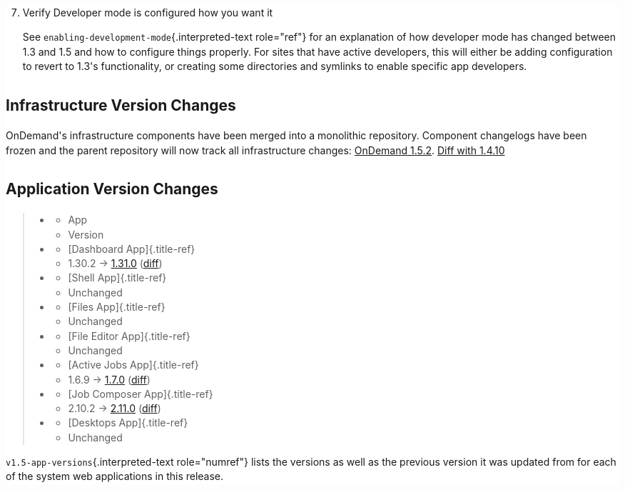 7.  Verify Developer mode is configured how you want it

    See `enabling-development-mode`{.interpreted-text role="ref"} for an
    explanation of how developer mode has changed between 1.3 and 1.5
    and how to configure things properly. For sites that have active
    developers, this will either be adding configuration to revert to
    1.3\'s functionality, or creating some directories and symlinks to
    enable specific app developers.

Infrastructure Version Changes
------------------------------

OnDemand\'s infrastructure components have been merged into a monolithic
repository. Component changelogs have been frozen and the parent
repository will now track all infrastructure changes: [OnDemand
1.5.2](https://github.com/OSC/ondemand/blob/v1.5.2/CHANGELOG.md). [Diff
with 1.4.10](https://github.com/OSC/ondemand/compare/v1.4.10...v1.5.2)

Application Version Changes
---------------------------

> -   -   App
>     -   Version
>
> -   -   [Dashboard App]{.title-ref}
>     -   1.30.2 →
>         [1.31.0](https://github.com/OSC/ood-dashboard/blob/v1.31.0/CHANGELOG.md)
>         ([diff](https://github.com/OSC/ood-dashboard/compare/v1.30.2...v1.31.0))
>
> -   -   [Shell App]{.title-ref}
>     -   Unchanged
>
> -   -   [Files App]{.title-ref}
>     -   Unchanged
>
> -   -   [File Editor App]{.title-ref}
>     -   Unchanged
>
> -   -   [Active Jobs App]{.title-ref}
>     -   1.6.9 →
>         [1.7.0](https://github.com/OSC/ood-activejobs/blob/v1.7.0/CHANGELOG.md)
>         ([diff](https://github.com/OSC/ood-activejobs/compare/v1.6.9...v1.7.0))
>
> -   -   [Job Composer App]{.title-ref}
>     -   2.10.2 →
>         [2.11.0](https://github.com/OSC/ood-myjobs/blob/v2.11.0/CHANGELOG.md)
>         ([diff](https://github.com/OSC/ood-myjobs/compare/v2.10.2...v2.11.0))
>
> -   -   [Desktops App]{.title-ref}
>     -   Unchanged

`v1.5-app-versions`{.interpreted-text role="numref"} lists the versions
as well as the previous version it was updated from for each of the
system web applications in this release.
